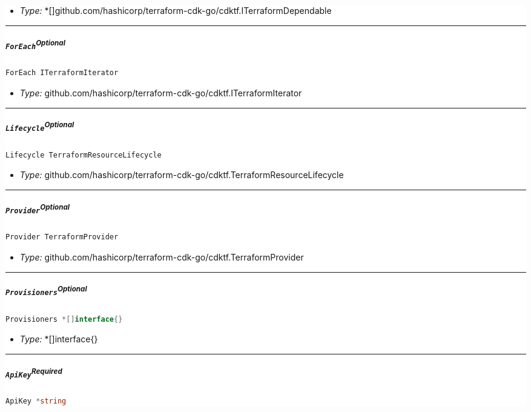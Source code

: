 - *Type:* *[]github.com/hashicorp/terraform-cdk-go/cdktf.ITerraformDependable

---

##### `ForEach`<sup>Optional</sup> <a name="ForEach" id="@cdktf/provider-datadog.integrationConfluentAccount.IntegrationConfluentAccountConfig.property.forEach"></a>

```go
ForEach ITerraformIterator
```

- *Type:* github.com/hashicorp/terraform-cdk-go/cdktf.ITerraformIterator

---

##### `Lifecycle`<sup>Optional</sup> <a name="Lifecycle" id="@cdktf/provider-datadog.integrationConfluentAccount.IntegrationConfluentAccountConfig.property.lifecycle"></a>

```go
Lifecycle TerraformResourceLifecycle
```

- *Type:* github.com/hashicorp/terraform-cdk-go/cdktf.TerraformResourceLifecycle

---

##### `Provider`<sup>Optional</sup> <a name="Provider" id="@cdktf/provider-datadog.integrationConfluentAccount.IntegrationConfluentAccountConfig.property.provider"></a>

```go
Provider TerraformProvider
```

- *Type:* github.com/hashicorp/terraform-cdk-go/cdktf.TerraformProvider

---

##### `Provisioners`<sup>Optional</sup> <a name="Provisioners" id="@cdktf/provider-datadog.integrationConfluentAccount.IntegrationConfluentAccountConfig.property.provisioners"></a>

```go
Provisioners *[]interface{}
```

- *Type:* *[]interface{}

---

##### `ApiKey`<sup>Required</sup> <a name="ApiKey" id="@cdktf/provider-datadog.integrationConfluentAccount.IntegrationConfluentAccountConfig.property.apiKey"></a>

```go
ApiKey *string
```
